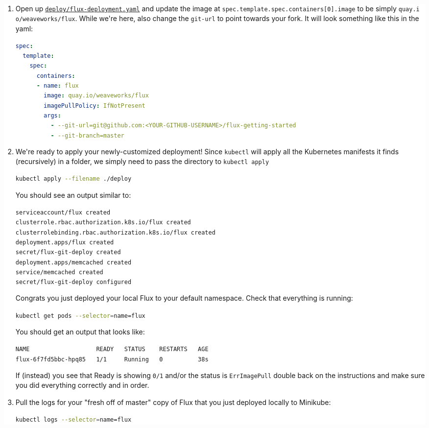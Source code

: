 1. Open up [`deploy/flux-deployment.yaml`](deploy/flux-deployment.yaml) and update the image at `spec.template.spec.containers[0].image` to be simply `quay.io/weaveworks/flux`.  While we're here, also change the `git-url` to point towards your fork.  It will look something like this in the yaml:
    ```yaml
    spec:
      template:
        spec:
          containers:
          - name: flux
            image: quay.io/weaveworks/flux
            imagePullPolicy: IfNotPresent
            args:
              - --git-url=git@github.com:<YOUR-GITHUB-USERNAME>/flux-getting-started
              - --git-branch=master
    ```

1. We're ready to apply your newly-customized deployment!  Since `kubectl` will apply all the Kubernetes manifests it finds (recursively) in a folder, we simply need to pass the directory to `kubectl apply`

    ```sh
    kubectl apply --filename ./deploy
    ````

    You should see an output similar to:

    ```
    serviceaccount/flux created
    clusterrole.rbac.authorization.k8s.io/flux created
    clusterrolebinding.rbac.authorization.k8s.io/flux created
    deployment.apps/flux created
    secret/flux-git-deploy created
    deployment.apps/memcached created
    service/memcached created
    secret/flux-git-deploy configured
    ```

    Congrats you just deployed your local Flux to your default namespace.  Check that everything is running:

    ```sh
    kubectl get pods --selector=name=flux
    ```

    You should get an output that looks like:
    ```sh
    NAME                   READY   STATUS    RESTARTS   AGE
    flux-6f7fd5bbc-hpq85   1/1     Running   0          38s
    ```

    If (instead) you see that Ready is showing `0/1` and/or the status is `ErrImagePull` double back on the instructions and make sure you did everything correctly and in order.

1. Pull the logs for your "fresh off of master" copy of Flux that you just deployed locally to Minikube:
    ```sh
    kubectl logs --selector=name=flux
    ```
